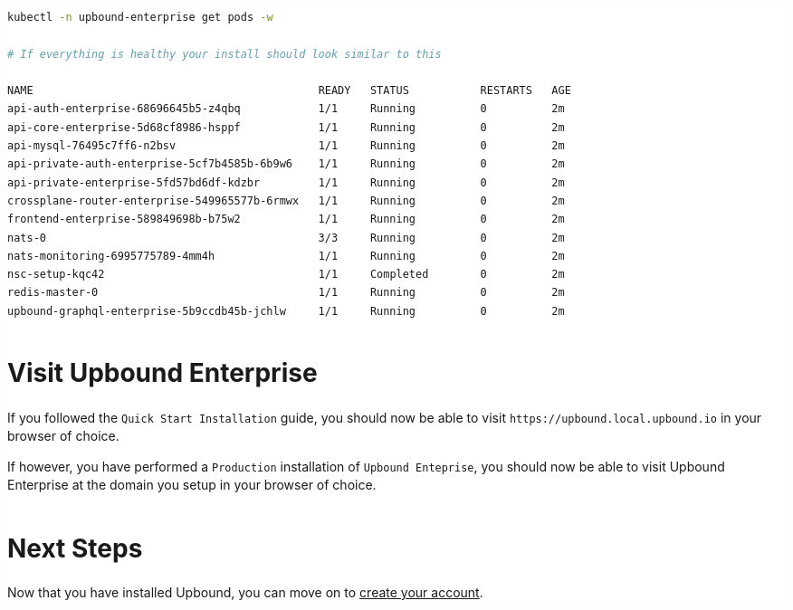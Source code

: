 ```bash
kubectl -n upbound-enterprise get pods -w

# If everything is healthy your install should look similar to this

NAME                                            READY   STATUS           RESTARTS   AGE
api-auth-enterprise-68696645b5-z4qbq            1/1     Running          0          2m
api-core-enterprise-5d68cf8986-hsppf            1/1     Running          0          2m
api-mysql-76495c7ff6-n2bsv                      1/1     Running          0          2m
api-private-auth-enterprise-5cf7b4585b-6b9w6    1/1     Running          0          2m
api-private-enterprise-5fd57bd6df-kdzbr         1/1     Running          0          2m
crossplane-router-enterprise-549965577b-6rmwx   1/1     Running          0          2m
frontend-enterprise-589849698b-b75w2            1/1     Running          0          2m
nats-0                                          3/3     Running          0          2m
nats-monitoring-6995775789-4mm4h                1/1     Running          0          2m
nsc-setup-kqc42                                 1/1     Completed        0          2m
redis-master-0                                  1/1     Running          0          2m
upbound-graphql-enterprise-5b9ccdb45b-jchlw     1/1     Running          0          2m
```

# Visit Upbound Enterprise

If you followed the `Quick Start Installation` guide, you should now be able to 
visit `https://upbound.local.upbound.io` in your browser of choice.

If however, you have performed a `Production` installation of
`Upbound Enteprise`, you should now be able to visit Upbound Enterprise
at the domain you setup in your browser of choice.

# Next Steps

Now that you have installed Upbound, you can move on to [create your account].


[certificates]: ../certificates
[cert-manager install]: https://cert-manager.io/docs/installation/
[create your account]: ../../getting-started/create-account
[Globals Documentation]: ../globals
[ingress]: ../ingress
[install up]: ../../cli
[install enterprise using up]: #install-using-up
[install using up]: #install-using-up
[kind install]: https://kind.sigs.k8s.io/docs/user/quick-start/#installation
[lifewire]: https://www.lifewire.com/get-a-password-to-access-gmail-by-pop-imap-2-1171882
[mysql]: ../mysql
[nginx-ingress-controller]: https://kubernetes.github.io/ingress-nginx/deploy/
[Quick Start Installation]: #quick-start-installation
[Production Installation]: #production-installation
[redis]: ../redis
[smtp]: ../smtp
